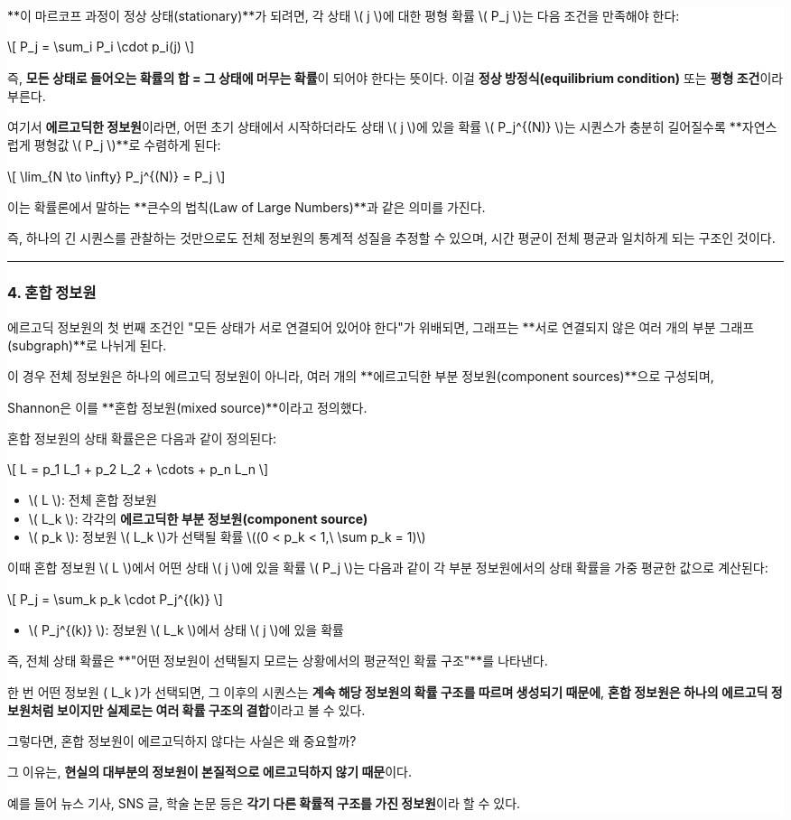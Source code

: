 **이 마르코프 과정이 정상 상태(stationary)**가 되려면, 각 상태 \\( j \\)에 대한 평형 확률 \\( P_j \\)는 다음 조건을 만족해야 한다:

\\[
P_j = \sum_i P_i \cdot p_i(j)
\\]

즉, **모든 상태로 들어오는 확률의 합 = 그 상태에 머무는 확률**이 되어야 한다는 뜻이다. 이걸 **정상 방정식(equilibrium condition)** 또는 **평형 조건**이라 부른다.

여기서 **에르고딕한 정보원**이라면, 어떤 초기 상태에서 시작하더라도 상태 \\( j \\)에 있을 확률 \\( P_j^{(N)} \\)는 시퀀스가 충분히 길어질수록 **자연스럽게 평형값 \\( P_j \\)**로 수렴하게 된다:

\\[
\lim_{N \to \infty} P_j^{(N)} = P_j
\\]

이는 확률론에서 말하는 **큰수의 법칙(Law of Large Numbers)**과 같은 의미를 가진다.  

즉, 하나의 긴 시퀀스를 관찰하는 것만으로도 전체 정보원의 통계적 성질을 추정할 수 있으며, 시간 평균이 전체 평균과 일치하게 되는 구조인 것이다.

---

### 4. 혼합 정보원

에르고딕 정보원의 첫 번째 조건인 "모든 상태가 서로 연결되어 있어야 한다"가 위배되면, 그래프는 **서로 연결되지 않은 여러 개의 부분 그래프(subgraph)**로 나뉘게 된다.

이 경우 전체 정보원은 하나의 에르고딕 정보원이 아니라, 여러 개의 **에르고딕한 부분 정보원(component sources)**으로 구성되며,

Shannon은 이를 **혼합 정보원(mixed source)**이라고 정의했다.

혼합 정보원의 상태 확률은은 다음과 같이 정의된다:

\\[
L = p_1 L_1 + p_2 L_2 + \cdots + p_n L_n
\\]

- \\( L \\): 전체 혼합 정보원  
- \\( L_k \\): 각각의 **에르고딕한 부분 정보원(component source)**  
- \\( p_k \\): 정보원 \\( L_k \\)가 선택될 확률 \\((0 < p_k < 1,\\ \\sum p_k = 1)\\)

이때 혼합 정보원 \\( L \\)에서 어떤 상태 \\( j \\)에 있을 확률 \\( P_j \\)는 다음과 같이 각 부분 정보원에서의 상태 확률을 가중 평균한 값으로 계산된다:

\\[
P_j = \sum_k p_k \cdot P_j^{(k)}
\\]

- \\( P_j^{(k)} \\): 정보원 \\( L_k \\)에서 상태 \\( j \\)에 있을 확률

즉, 전체 상태 확률은 **"어떤 정보원이 선택될지 모르는 상황에서의 평균적인 확률 구조"**를 나타낸다.

한 번 어떤 정보원 \( L_k \)가 선택되면, 그 이후의 시퀀스는 **계속 해당 정보원의 확률 구조를 따르며 생성되기 때문에**, **혼합 정보원은 하나의 에르고딕 정보원처럼 보이지만 실제로는 여러 확률 구조의 결합**이라고 볼 수 있다.

그렇다면, 혼합 정보원이 에르고딕하지 않다는 사실은 왜 중요할까?

그 이유는, **현실의 대부분의 정보원이 본질적으로 에르고딕하지 않기 때문**이다.  

예를 들어 뉴스 기사, SNS 글, 학술 논문 등은 **각기 다른 확률적 구조를 가진 정보원**이라 할 수 있다.
